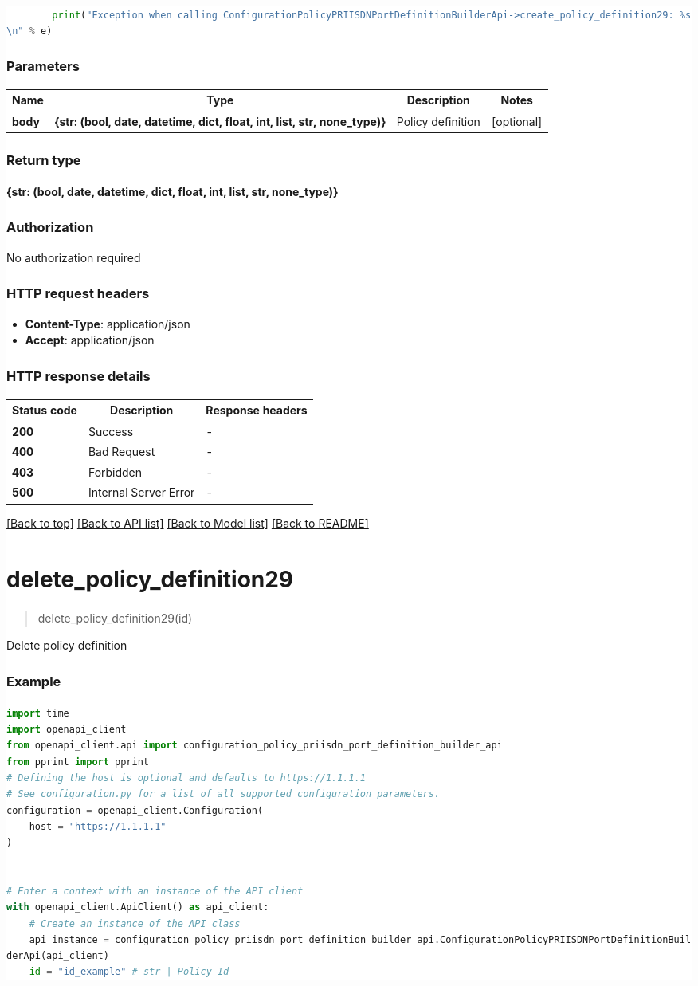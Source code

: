 ```python
        print("Exception when calling ConfigurationPolicyPRIISDNPortDefinitionBuilderApi->create_policy_definition29: %s\n" % e)
```


### Parameters

Name | Type | Description  | Notes
------------- | ------------- | ------------- | -------------
 **body** | **{str: (bool, date, datetime, dict, float, int, list, str, none_type)}**| Policy definition | [optional]

### Return type

**{str: (bool, date, datetime, dict, float, int, list, str, none_type)}**

### Authorization

No authorization required

### HTTP request headers

 - **Content-Type**: application/json
 - **Accept**: application/json


### HTTP response details

| Status code | Description | Response headers |
|-------------|-------------|------------------|
**200** | Success |  -  |
**400** | Bad Request |  -  |
**403** | Forbidden |  -  |
**500** | Internal Server Error |  -  |

[[Back to top]](#) [[Back to API list]](../README.md#documentation-for-api-endpoints) [[Back to Model list]](../README.md#documentation-for-models) [[Back to README]](../README.md)

# **delete_policy_definition29**
> delete_policy_definition29(id)



Delete policy definition

### Example


```python
import time
import openapi_client
from openapi_client.api import configuration_policy_priisdn_port_definition_builder_api
from pprint import pprint
# Defining the host is optional and defaults to https://1.1.1.1
# See configuration.py for a list of all supported configuration parameters.
configuration = openapi_client.Configuration(
    host = "https://1.1.1.1"
)


# Enter a context with an instance of the API client
with openapi_client.ApiClient() as api_client:
    # Create an instance of the API class
    api_instance = configuration_policy_priisdn_port_definition_builder_api.ConfigurationPolicyPRIISDNPortDefinitionBuilderApi(api_client)
    id = "id_example" # str | Policy Id
```